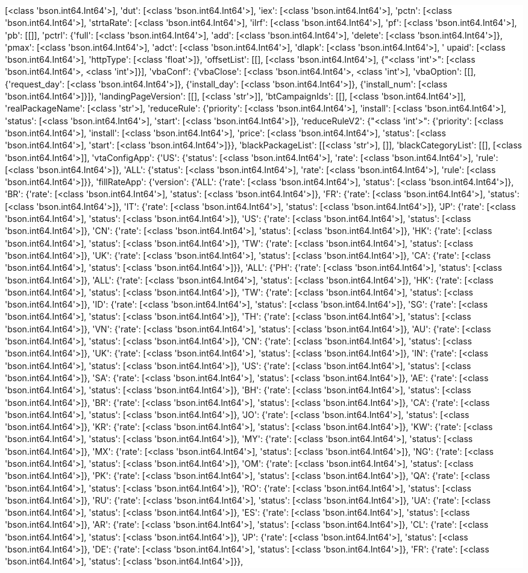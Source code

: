 [<class 'bson.int64.Int64'>], 'dut': [<class 'bson.int64.Int64'>], 'iex': [<class 'bson.int64.Int64'>], 'pctn': [<class 'bson.int64.Int64'>], 'strtaRate': [<class 'bson.int64.Int64'>], 'ilrf': [<class 'bson.int64.Int64'>], 'pf': [<class 'bson.int64.Int64'>], 'pb': [[]], 'pctrl': {'full': [<class 'bson.int64.Int64'>], 'add': [<class 'bson.int64.Int64'>], 'delete': [<class 'bson.int64.Int64'>]}, 'pmax': [<class 'bson.int64.Int64'>], 'adct': [<class 'bson.int64.Int64'>], 'dlapk': [<class 'bson.int64.Int64'>], ' upaid': [<class 'bson.int64.Int64'>], 'httpType': [<class 'float'>]}, 'offsetList': [[], [<class 'bson.int64.Int64'>], {"<class 'int'>": [<class 'bson.int64.Int64'>, <class 'int'>]}], 'vbaConf': {'vbaClose': [<class 'bson.int64.Int64'>, <class 'int'>], 'vbaOption': [[], {'request_day': [<class 'bson.int64.Int64'>]}, {'install_day': [<class 'bson.int64.Int64'>]}, {'install_num': [<class 'bson.int64.Int64'>]}]}, 'landingPageVersion': [[], [<class 'str'>]], 'btCampaignIds': [[], [<class 'bson.int64.Int64'>]], 'realPackageName': [<class 'str'>], 'reduceRule': {'priority': [<class 'bson.int64.Int64'>], 'install': [<class 'bson.int64.Int64'>], 'status': [<class 'bson.int64.Int64'>], 'start': [<class 'bson.int64.Int64'>]}, 'reduceRuleV2': {"<class 'int'>": {'priority': [<class 'bson.int64.Int64'>], 'install': [<class 'bson.int64.Int64'>], 'price': [<class 'bson.int64.Int64'>], 'status': [<class 'bson.int64.Int64'>], 'start': [<class 'bson.int64.Int64'>]}}, 'blackPackageList': [[<class 'str'>], []], 'blackCategoryList': [[], [<class 'bson.int64.Int64'>]], 'vtaConfigApp': {'US': {'status': [<class 'bson.int64.Int64'>], 'rate': [<class 'bson.int64.Int64'>], 'rule': [<class 'bson.int64.Int64'>]}, 'ALL': {'status': [<class 'bson.int64.Int64'>], 'rate': [<class 'bson.int64.Int64'>], 'rule': [<class 'bson.int64.Int64'>]}}, 'fillRateApp': {'version': {'ALL': {'rate': [<class 'bson.int64.Int64'>], 'status': [<class 'bson.int64.Int64'>]}, 'BR': {'rate': [<class 'bson.int64.Int64'>], 'status': [<class 'bson.int64.Int64'>]}, 'FR': {'rate': [<class 'bson.int64.Int64'>], 'status': [<class 'bson.int64.Int64'>]}, 'IT': {'rate': [<class 'bson.int64.Int64'>], 'status': [<class 'bson.int64.Int64'>]}, 'JP': {'rate': [<class 'bson.int64.Int64'>], 'status': [<class 'bson.int64.Int64'>]}, 'US': {'rate': [<class 'bson.int64.Int64'>], 'status': [<class 'bson.int64.Int64'>]}, 'CN': {'rate': [<class 'bson.int64.Int64'>], 'status': [<class 'bson.int64.Int64'>]}, 'HK': {'rate': [<class 'bson.int64.Int64'>], 'status': [<class 'bson.int64.Int64'>]}, 'TW': {'rate': [<class 'bson.int64.Int64'>], 'status': [<class 'bson.int64.Int64'>]}, 'UK': {'rate': [<class 'bson.int64.Int64'>], 'status': [<class 'bson.int64.Int64'>]}, 'CA': {'rate': [<class 'bson.int64.Int64'>], 'status': [<class 'bson.int64.Int64'>]}}, 'ALL': {'PH': {'rate': [<class 'bson.int64.Int64'>], 'status': [<class 'bson.int64.Int64'>]}, 'ALL': {'rate': [<class 'bson.int64.Int64'>], 'status': [<class 'bson.int64.Int64'>]}, 'HK': {'rate': [<class 'bson.int64.Int64'>], 'status': [<class 'bson.int64.Int64'>]}, 'TW': {'rate': [<class 'bson.int64.Int64'>], 'status': [<class 'bson.int64.Int64'>]}, 'ID': {'rate': [<class 'bson.int64.Int64'>], 'status': [<class 'bson.int64.Int64'>]}, 'SG': {'rate': [<class 'bson.int64.Int64'>], 'status': [<class 'bson.int64.Int64'>]}, 'TH': {'rate': [<class 'bson.int64.Int64'>], 'status': [<class 'bson.int64.Int64'>]}, 'VN': {'rate': [<class 'bson.int64.Int64'>], 'status': [<class 'bson.int64.Int64'>]}, 'AU': {'rate': [<class 'bson.int64.Int64'>], 'status': [<class 'bson.int64.Int64'>]}, 'CN': {'rate': [<class 'bson.int64.Int64'>], 'status': [<class 'bson.int64.Int64'>]}, 'UK': {'rate': [<class 'bson.int64.Int64'>], 'status': [<class 'bson.int64.Int64'>]}, 'IN': {'rate': [<class 'bson.int64.Int64'>], 'status': [<class 'bson.int64.Int64'>]}, 'US': {'rate': [<class 'bson.int64.Int64'>], 'status': [<class 'bson.int64.Int64'>]}, 'SA': {'rate': [<class 'bson.int64.Int64'>], 'status': [<class 'bson.int64.Int64'>]}, 'AE': {'rate': [<class 'bson.int64.Int64'>], 'status': [<class 'bson.int64.Int64'>]}, 'BH': {'rate': [<class 'bson.int64.Int64'>], 'status': [<class 'bson.int64.Int64'>]}, 'BR': {'rate': [<class 'bson.int64.Int64'>], 'status': [<class 'bson.int64.Int64'>]}, 'CA': {'rate': [<class 'bson.int64.Int64'>], 'status': [<class 'bson.int64.Int64'>]}, 'JO': {'rate': [<class 'bson.int64.Int64'>], 'status': [<class 'bson.int64.Int64'>]}, 'KR': {'rate': [<class 'bson.int64.Int64'>], 'status': [<class 'bson.int64.Int64'>]}, 'KW': {'rate': [<class 'bson.int64.Int64'>], 'status': [<class 'bson.int64.Int64'>]}, 'MY': {'rate': [<class 'bson.int64.Int64'>], 'status': [<class 'bson.int64.Int64'>]}, 'MX': {'rate': [<class 'bson.int64.Int64'>], 'status': [<class 'bson.int64.Int64'>]}, 'NG': {'rate': [<class 'bson.int64.Int64'>], 'status': [<class 'bson.int64.Int64'>]}, 'OM': {'rate': [<class 'bson.int64.Int64'>], 'status': [<class 'bson.int64.Int64'>]}, 'PK': {'rate': [<class 'bson.int64.Int64'>], 'status': [<class 'bson.int64.Int64'>]}, 'QA': {'rate': [<class 'bson.int64.Int64'>], 'status': [<class 'bson.int64.Int64'>]}, 'RO': {'rate': [<class 'bson.int64.Int64'>], 'status': [<class 'bson.int64.Int64'>]}, 'RU': {'rate': [<class 'bson.int64.Int64'>], 'status': [<class 'bson.int64.Int64'>]}, 'UA': {'rate': [<class 'bson.int64.Int64'>], 'status': [<class 'bson.int64.Int64'>]}, 'ES': {'rate': [<class 'bson.int64.Int64'>], 'status': [<class 'bson.int64.Int64'>]}, 'AR': {'rate': [<class 'bson.int64.Int64'>], 'status': [<class 'bson.int64.Int64'>]}, 'CL': {'rate': [<class 'bson.int64.Int64'>], 'status': [<class 'bson.int64.Int64'>]}, 'JP': {'rate': [<class 'bson.int64.Int64'>], 'status': [<class 'bson.int64.Int64'>]}, 'DE': {'rate': [<class 'bson.int64.Int64'>], 'status': [<class 'bson.int64.Int64'>]}, 'FR': {'rate': [<class 'bson.int64.Int64'>], 'status': [<class 'bson.int64.Int64'>]}},